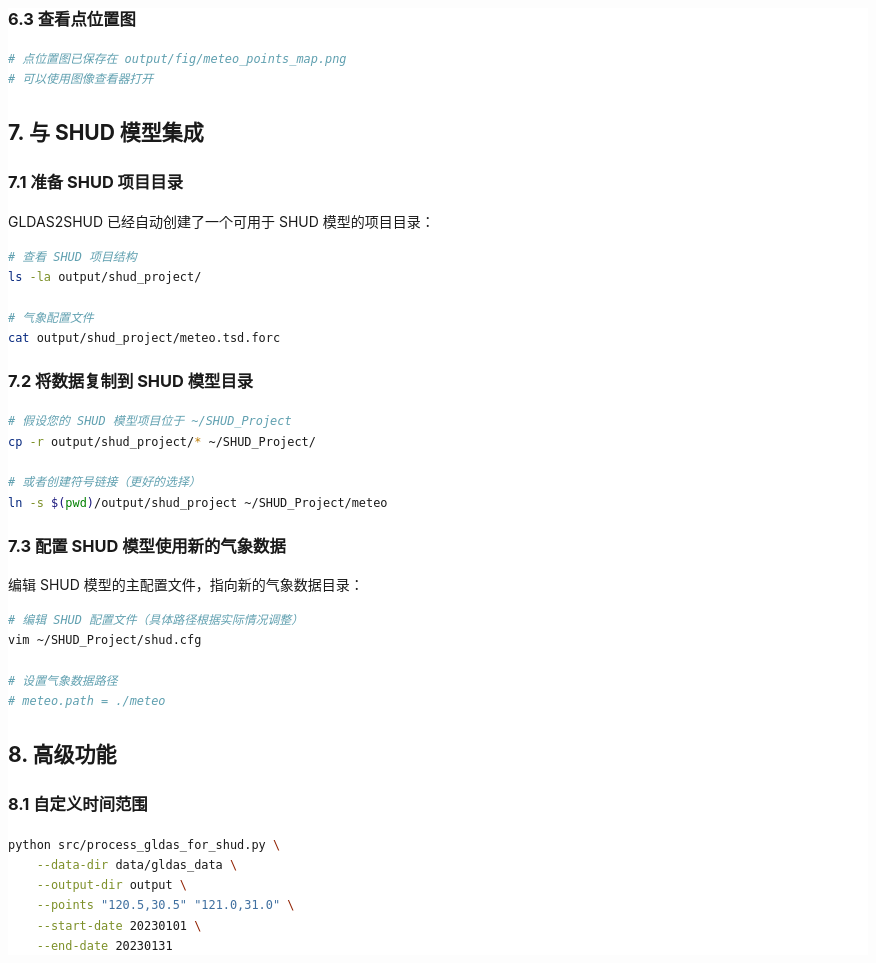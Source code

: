 ### 6.3 查看点位置图

```bash
# 点位置图已保存在 output/fig/meteo_points_map.png
# 可以使用图像查看器打开
```

## 7. 与 SHUD 模型集成

### 7.1 准备 SHUD 项目目录

GLDAS2SHUD 已经自动创建了一个可用于 SHUD 模型的项目目录：

```bash
# 查看 SHUD 项目结构
ls -la output/shud_project/

# 气象配置文件
cat output/shud_project/meteo.tsd.forc
```

### 7.2 将数据复制到 SHUD 模型目录

```bash
# 假设您的 SHUD 模型项目位于 ~/SHUD_Project
cp -r output/shud_project/* ~/SHUD_Project/

# 或者创建符号链接（更好的选择）
ln -s $(pwd)/output/shud_project ~/SHUD_Project/meteo
```

### 7.3 配置 SHUD 模型使用新的气象数据

编辑 SHUD 模型的主配置文件，指向新的气象数据目录：

```bash
# 编辑 SHUD 配置文件（具体路径根据实际情况调整）
vim ~/SHUD_Project/shud.cfg

# 设置气象数据路径
# meteo.path = ./meteo
```

## 8. 高级功能

### 8.1 自定义时间范围

```bash
python src/process_gldas_for_shud.py \
    --data-dir data/gldas_data \
    --output-dir output \
    --points "120.5,30.5" "121.0,31.0" \
    --start-date 20230101 \
    --end-date 20230131
```
